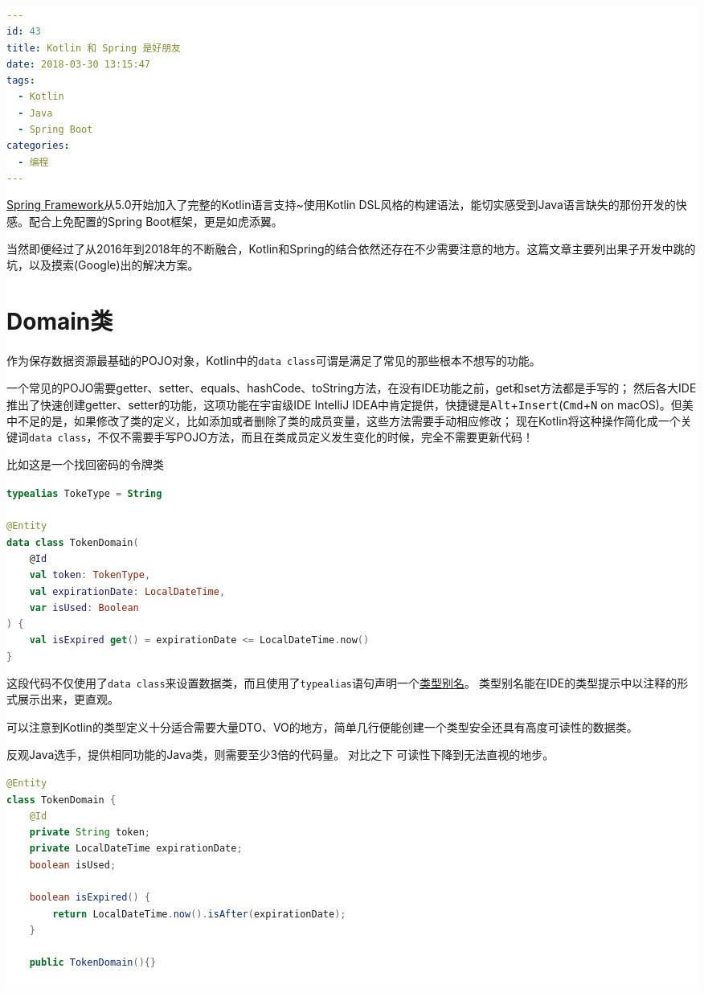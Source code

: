 ```yaml
---
id: 43
title: Kotlin 和 Spring 是好朋友
date: 2018-03-30 13:15:47
tags:
  - Kotlin
  - Java
  - Spring Boot
categories:
  - 编程
---
```


[Spring Framework](https://spring.io/blog/2017/01/04/introducing-kotlin-support-in-spring-framework-5-0)从5.0开始加入了完整的Kotlin语言支持~使用Kotlin DSL风格的构建语法，能切实感受到Java语言缺失的那份开发的快感。配合上免配置的Spring Boot框架，更是如虎添翼。

当然即便经过了从2016年到2018年的不断融合，Kotlin和Spring的结合依然还存在不少需要注意的地方。这篇文章主要列出果子开发中跳的坑，以及摸索(Google)出的解决方案。


# Domain类

作为保存数据资源最基础的POJO对象，Kotlin中的`data class`可谓是满足了常见的那些根本不想写的功能。

一个常见的POJO需要getter、setter、equals、hashCode、toString方法，在没有IDE功能之前，get和set方法都是手写的；
然后各大IDE推出了快速创建getter、setter的功能，这项功能在宇宙级IDE IntelliJ IDEA中肯定提供，快捷键是<kbd>Alt</kbd>+<kbd>Insert</kbd>(<kbd>Cmd</kbd>+<kbd>N</kbd> on macOS)。但美中不足的是，如果修改了类的定义，比如添加或者删除了类的成员变量，这些方法需要手动相应修改；
现在Kotlin将这种操作简化成一个关键词`data class`，不仅不需要手写POJO方法，而且在类成员定义发生变化的时候，完全不需要更新代码！

比如这是一个找回密码的令牌类
```kotlin
typealias TokeType = String

@Entity
data class TokenDomain(
    @Id
    val token: TokenType,
    val expirationDate: LocalDateTime,
    var isUsed: Boolean
) {
    val isExpired get() = expirationDate <= LocalDateTime.now()
}
```

这段代码不仅使用了`data class`来设置数据类，而且使用了`typealias`语句声明一个[类型别名](https://www.kotlincn.net/docs/reference/type-aliases.html)。
类型别名能在IDE的类型提示中以注释的形式展示出来，更直观。

可以注意到Kotlin的类型定义十分适合需要大量DTO、VO的地方，简单几行便能创建一个类型安全还具有高度可读性的数据类。

反观Java选手，提供相同功能的Java类，则需要至少3倍的代码量。
对比之下 可读性下降到无法直视的地步。
```java
@Entity
class TokenDomain {
    @Id
    private String token;
    private LocalDateTime expirationDate;
    boolean isUsed;

    boolean isExpired() {
        return LocalDateTime.now().isAfter(expirationDate);
    }

    public TokenDomain(){}
    
```